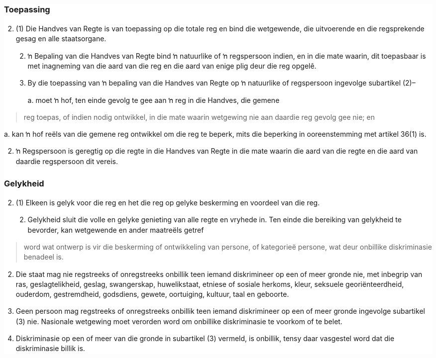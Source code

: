 ### **Toepassing**

2.  \(1) Die Handves van Regte is van toepassing op die totale reg en bind
    die wetgewende, die uitvoerende en die regsprekende gesag en
    alle staatsorgane.

    2.  ŉ Bepaling van die Handves van Regte bind ŉ natuurlike of ŉ
        regspersoon indien, en in die mate waarin, dit toepasbaar is met
        inagneming van die aard van die reg en die aard van enige plig
        deur die reg opgelê.

    3.  By die toepassing van ŉ bepaling van die Handves van Regte op ŉ
        natuurlike of regspersoon ingevolge subartikel (2)–

        a.  moet ŉ hof, ten einde gevolg te gee aan ŉ reg in die
            Handves, die gemene

> reg toepas, of indien nodig ontwikkel, in die mate waarin wetgewing
> nie aan daardie reg gevolg gee nie; en

a.  kan ŉ hof reëls van die gemene reg ontwikkel om die reg te beperk,
    mits die beperking in ooreenstemming met artikel 36(1) is.



2.  ŉ Regspersoon is geregtig op die regte in die Handves van Regte in
    die mate waarin die aard van die regte en die aard van daardie
    regspersoon dit vereis.

### **Gelykheid**

2.  \(1) Elkeen is gelyk voor die reg en het die reg op gelyke beskerming en
    voordeel van die reg.

    2.  Gelykheid sluit die volle en gelyke genieting van alle regte en
        vryhede in. Ten einde die bereiking van gelykheid te bevorder,
        kan wetgewende en ander maatreëls getref

> word wat ontwerp is vir die beskerming of ontwikkeling van persone, of
> kategorieë persone, wat deur onbillike diskriminasie benadeel is.

2.  Die staat mag nie regstreeks of onregstreeks onbillik teen iemand
    diskrimineer op een of meer gronde nie, met inbegrip van ras,
    geslagtelikheid, geslag, swangerskap, huwelikstaat, etniese of
    sosiale herkoms, kleur, seksuele georiënteerdheid, ouderdom,
    gestremdheid, godsdiens, gewete, oortuiging, kultuur, taal
    en geboorte.

3.  Geen persoon mag regstreeks of onregstreeks onbillik teen iemand
    diskrimineer op een of meer gronde ingevolge subartikel (3) nie.
    Nasionale wetgewing moet verorden word om onbillike diskriminasie te
    voorkom of te belet.

4.  Diskriminasie op een of meer van die gronde in subartikel (3)
    vermeld, is onbillik, tensy daar vasgestel word dat die
    diskriminasie billik is.
